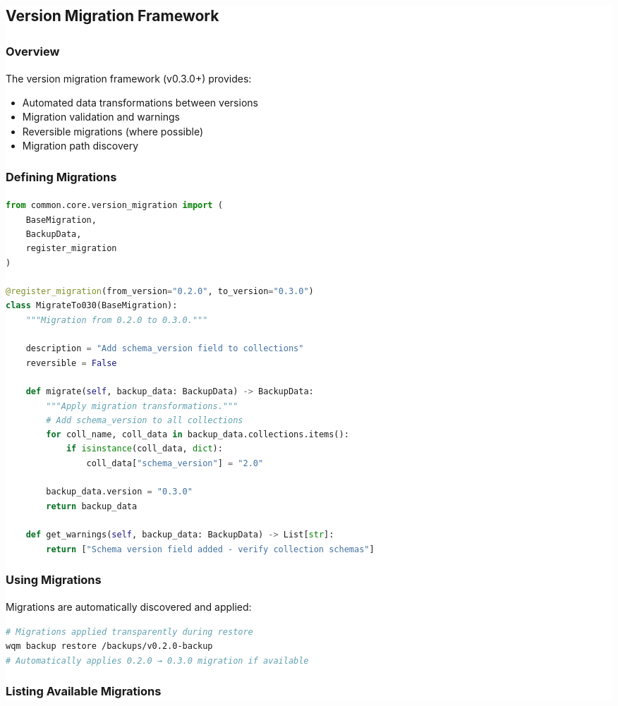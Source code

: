 ## Version Migration Framework

### Overview

The version migration framework (v0.3.0+) provides:
- Automated data transformations between versions
- Migration validation and warnings
- Reversible migrations (where possible)
- Migration path discovery

### Defining Migrations

```python
from common.core.version_migration import (
    BaseMigration,
    BackupData,
    register_migration
)

@register_migration(from_version="0.2.0", to_version="0.3.0")
class MigrateTo030(BaseMigration):
    """Migration from 0.2.0 to 0.3.0."""

    description = "Add schema_version field to collections"
    reversible = False

    def migrate(self, backup_data: BackupData) -> BackupData:
        """Apply migration transformations."""
        # Add schema_version to all collections
        for coll_name, coll_data in backup_data.collections.items():
            if isinstance(coll_data, dict):
                coll_data["schema_version"] = "2.0"

        backup_data.version = "0.3.0"
        return backup_data

    def get_warnings(self, backup_data: BackupData) -> List[str]:
        return ["Schema version field added - verify collection schemas"]
```

### Using Migrations

Migrations are automatically discovered and applied:

```bash
# Migrations applied transparently during restore
wqm backup restore /backups/v0.2.0-backup
# Automatically applies 0.2.0 → 0.3.0 migration if available
```

### Listing Available Migrations

